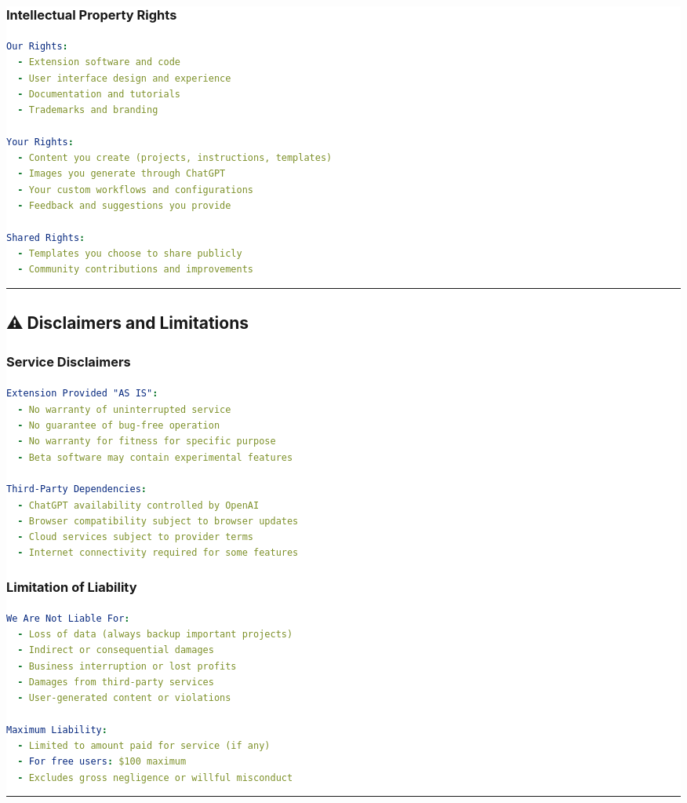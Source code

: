 ### Intellectual Property Rights
```yaml
Our Rights:
  - Extension software and code
  - User interface design and experience
  - Documentation and tutorials
  - Trademarks and branding

Your Rights:
  - Content you create (projects, instructions, templates)
  - Images you generate through ChatGPT
  - Your custom workflows and configurations
  - Feedback and suggestions you provide

Shared Rights:
  - Templates you choose to share publicly
  - Community contributions and improvements
```

---

## ⚠️ Disclaimers and Limitations

### Service Disclaimers
```yaml
Extension Provided "AS IS":
  - No warranty of uninterrupted service
  - No guarantee of bug-free operation
  - No warranty for fitness for specific purpose
  - Beta software may contain experimental features

Third-Party Dependencies:
  - ChatGPT availability controlled by OpenAI
  - Browser compatibility subject to browser updates
  - Cloud services subject to provider terms
  - Internet connectivity required for some features
```

### Limitation of Liability
```yaml
We Are Not Liable For:
  - Loss of data (always backup important projects)
  - Indirect or consequential damages
  - Business interruption or lost profits
  - Damages from third-party services
  - User-generated content or violations

Maximum Liability:
  - Limited to amount paid for service (if any)
  - For free users: $100 maximum
  - Excludes gross negligence or willful misconduct
```

---